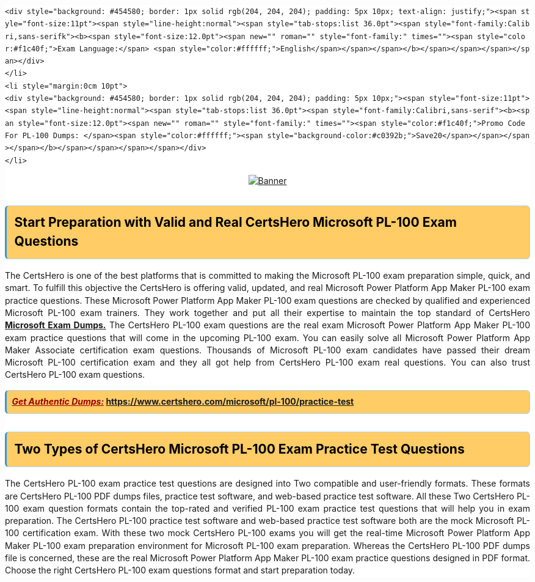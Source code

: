 	<div style="background: #454580; border: 1px solid rgb(204, 204, 204); padding: 5px 10px; text-align: justify;"><span style="font-size:11pt"><span style="line-height:normal"><span style="tab-stops:list 36.0pt"><span style="font-family:Calibri,sans-serifk"><b><span style="font-size:12.0pt"><span new="" roman="" style="font-family:" times=""><span style="color:#f1c40f;">Exam Language:</span> <span style="color:#ffffff;">English</span></span></span></b></span></span></span></span></div>
	</li>
	<li style="margin:0cm 10pt">
	<div style="background: #454580; border: 1px solid rgb(204, 204, 204); padding: 5px 10px;"><span style="font-size:11pt"><span style="line-height:normal"><span style="tab-stops:list 36.0pt"><span style="font-family:Calibri,sans-serif"><b><span style="font-size:12.0pt"><span new="" roman="" style="font-family:" times=""><span style="color:#f1c40f;">Promo Code For PL-100 Dumps: </span><span style="color:#ffffff;"><span style="background-color:#c0392b;">Save20</span></span></span></span></b></span></span></span></span></div>
	</li>
</ul>

<p style="text-align: center;"><a href="https://www.certshero.com/product-detail/pl-100"><img width="100%" src="https://i.imgur.com/CjfKYL7.jpg" alt="Banner"/></a></p>

<h2><strong><span style="display:block; color:#000000; background:#ffcc66; border: 0.5px solid #AED6F1 ; border-left: 3px solid #3498DB; padding: .6em; border-radius: 6px;">Start Preparation with Valid and Real CertsHero Microsoft PL-100 Exam Questions</span></strong></h2>

<p style="text-align: justify;">The CertsHero is one of the best platforms that is committed to making the Microsoft PL-100 exam preparation simple, quick, and smart. To fulfill this objective the CertsHero is offering valid, updated, and real Microsoft Power Platform App Maker PL-100 exam practice questions. These Microsoft Power Platform App Maker PL-100 exam questions are checked by qualified and experienced Microsoft PL-100 exam trainers. They work together and put all their expertise to maintain the top standard of CertsHero <a href="https://www.certshero.com/microsoft"><strong> Microsoft Exam Dumps.</strong></a> The CertsHero PL-100 exam questions are the real exam Microsoft Power Platform App Maker PL-100 exam practice questions that will come in the upcoming PL-100 exam. You can easily solve all Microsoft Power Platform App Maker Associate certification exam questions. Thousands of Microsoft PL-100 exam candidates have passed their dream Microsoft PL-100 certification exam and they all got help from CertsHero PL-100 exam real questions. You can also trust CertsHero PL-100 exam questions.</p>

<p><strong><span style="display:block; color:#990000; background:#ffcc66; border: 0.5px solid #AED6F1 ; border-left: 3px solid #3498DB; padding: .6em; border-radius: 6px;"><span style="font-size:14px;"><u><i>Get Authentic Dumps:</i></u></span> <a href="https://www.certshero.com/microsoft/pl-100/practice-test">https://www.certshero.com/microsoft/pl-100/practice-test</a></span></strong></p>

<h2><strong><span style="display:block; color:#000000; background:#ffcc66; border: 0.5px solid #AED6F1 ; border-left: 3px solid #3498DB; padding: .6em; border-radius: 6px;">Two Types of CertsHero Microsoft PL-100 Exam Practice Test Questions</span></strong></h2>

<p style="text-align: justify;">The CertsHero PL-100 exam practice test questions are designed into Two compatible and user-friendly formats. These formats are CertsHero PL-100 PDF dumps files, practice test software, and web-based practice test software. All these Two CertsHero PL-100 exam question formats contain the top-rated and verified PL-100 exam practice test questions that will help you in exam preparation. The CertsHero PL-100 practice test software and web-based practice test software both are the mock Microsoft PL-100 certification exam. With these two mock CertsHero PL-100 exams you will get the real-time Microsoft Power Platform App Maker PL-100 exam preparation environment for Microsoft PL-100 exam preparation. Whereas the CertsHero PL-100 PDF dumps file is concerned, these are the real Microsoft Power Platform App Maker PL-100 exam practice questions designed in PDF format. Choose the right CertsHero PL-100 exam questions format and start preparation today.</p>
